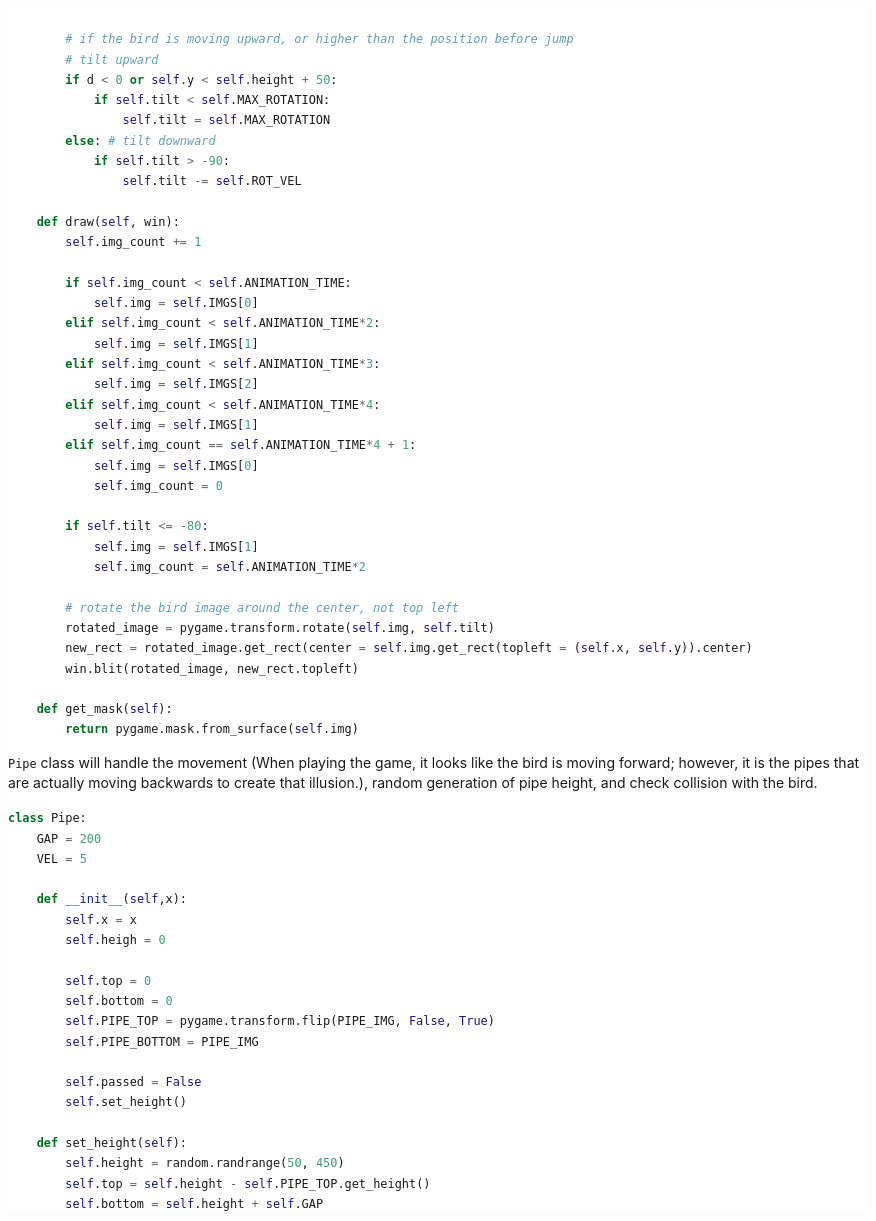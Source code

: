 ```python

        # if the bird is moving upward, or higher than the position before jump
        # tilt upward
        if d < 0 or self.y < self.height + 50:
            if self.tilt < self.MAX_ROTATION:
                self.tilt = self.MAX_ROTATION
        else: # tilt downward
            if self.tilt > -90:
                self.tilt -= self.ROT_VEL

    def draw(self, win):
        self.img_count += 1

        if self.img_count < self.ANIMATION_TIME:
            self.img = self.IMGS[0]
        elif self.img_count < self.ANIMATION_TIME*2:
            self.img = self.IMGS[1]
        elif self.img_count < self.ANIMATION_TIME*3:
            self.img = self.IMGS[2]
        elif self.img_count < self.ANIMATION_TIME*4:
            self.img = self.IMGS[1]    
        elif self.img_count == self.ANIMATION_TIME*4 + 1:
            self.img = self.IMGS[0]
            self.img_count = 0

        if self.tilt <= -80:
            self.img = self.IMGS[1]
            self.img_count = self.ANIMATION_TIME*2
        
        # rotate the bird image around the center, not top left 
        rotated_image = pygame.transform.rotate(self.img, self.tilt)
        new_rect = rotated_image.get_rect(center = self.img.get_rect(topleft = (self.x, self.y)).center)
        win.blit(rotated_image, new_rect.topleft)

    def get_mask(self):
        return pygame.mask.from_surface(self.img)
```

`Pipe` class will handle the movement (When playing the game, it looks like the bird is moving forward; however, it is the pipes that are actually moving backwards to create that illusion.), random generation of pipe height,  and check collision with the bird. 

```python
class Pipe:
    GAP = 200
    VEL = 5

    def __init__(self,x):
        self.x = x
        self.heigh = 0

        self.top = 0
        self.bottom = 0
        self.PIPE_TOP = pygame.transform.flip(PIPE_IMG, False, True)
        self.PIPE_BOTTOM = PIPE_IMG

        self.passed = False
        self.set_height()

    def set_height(self):
        self.height = random.randrange(50, 450)
        self.top = self.height - self.PIPE_TOP.get_height()
        self.bottom = self.height + self.GAP
```